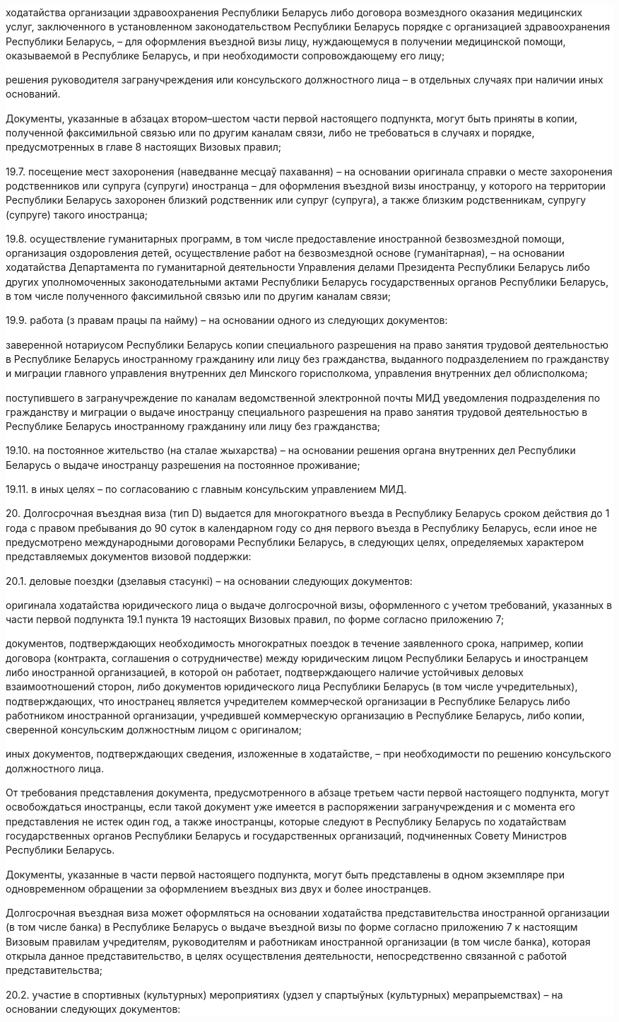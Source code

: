<p>ходатайства организации здравоохранения Республики Беларусь либо договора возмездного оказания медицинских услуг, заключенного в установленном законодательством Республики Беларусь порядке с организацией здравоохранения Республики Беларусь, – для оформления въездной визы лицу, нуждающемуся в получении медицинской помощи, оказываемой в Республике Беларусь, и при необходимости сопровождающему его лицу;</p>
<p>решения руководителя загранучреждения или консульского должностного лица – в отдельных случаях при наличии иных оснований.</p>
<p>Документы, указанные в абзацах втором–шестом части первой настоящего подпункта, могут быть приняты в копии, полученной факсимильной связью или по другим каналам связи, либо не требоваться в случаях и порядке, предусмотренных в главе 8 настоящих Визовых правил;</p>
<p>19.7. посещение мест захоронения (наведванне месцаў пахавання) – на основании оригинала справки о месте захоронения родственников или супруга (супруги) иностранца – для оформления въездной визы иностранцу, у которого на территории Республики Беларусь захоронен близкий родственник или супруг (супруга), а также близким родственникам, супругу (супруге) такого иностранца;</p>
<p>19.8. осуществление гуманитарных программ, в том числе предоставление иностранной безвозмездной помощи, организация оздоровления детей, осуществление работ на безвозмездной основе (гуманітарная), – на основании ходатайства Департамента по гуманитарной деятельности Управления делами Президента Республики Беларусь либо других уполномоченных законодательными актами Республики Беларусь государственных органов Республики Беларусь, в том числе полученного факсимильной связью или по другим каналам связи;</p>
<p>19.9. работа (з правам працы па найму) – на основании одного из следующих документов:</p>
<p>заверенной нотариусом Республики Беларусь копии специального разрешения на право занятия трудовой деятельностью в Республике Беларусь иностранному гражданину или лицу без гражданства, выданного подразделением по гражданству и миграции главного управления внутренних дел Минского горисполкома, управления внутренних дел облисполкома;</p>
<p>поступившего в загранучреждение по каналам ведомственной электронной почты МИД уведомления подразделения по гражданству и миграции о выдаче иностранцу специального разрешения на право занятия трудовой деятельностью в Республике Беларусь иностранному гражданину или лицу без гражданства;</p>
<p>19.10. на постоянное жительство (на сталае жыхарства) – на основании решения органа внутренних дел Республики Беларусь о выдаче иностранцу разрешения на постоянное проживание;</p>
<p>19.11. в иных целях – по согласованию с главным консульским управлением МИД.</p>
<p>20. Долгосрочная въездная виза (тип D) выдается для многократного въезда в Республику Беларусь сроком действия до 1 года с правом пребывания до 90 суток в календарном году со дня первого въезда в Республику Беларусь, если иное не предусмотрено международными договорами Республики Беларусь, в следующих целях, определяемых характером представляемых документов визовой поддержки:</p>
<p>20.1. деловые поездки (дзелавыя стасункі) – на основании следующих документов:</p>
<p>оригинала ходатайства юридического лица о выдаче долгосрочной визы, оформленного с учетом требований, указанных в части первой подпункта 19.1 пункта 19 настоящих Визовых правил, по форме согласно приложению 7;</p>
<p>документов, подтверждающих необходимость многократных поездок в течение заявленного срока, например, копии договора (контракта, соглашения о сотрудничестве) между юридическим лицом Республики Беларусь и иностранцем либо иностранной организацией, в которой он работает, подтверждающего наличие устойчивых деловых взаимоотношений сторон, либо документов юридического лица Республики Беларусь (в том числе учредительных), подтверждающих, что иностранец является учредителем коммерческой организации в Республике Беларусь либо работником иностранной организации, учредившей коммерческую организацию в Республике Беларусь, либо копии, сверенной консульским должностным лицом с оригиналом;</p>
<p>иных документов, подтверждающих сведения, изложенные в ходатайстве, – при необходимости по решению консульского должностного лица.</p>
<p>От требования представления документа, предусмотренного в абзаце третьем части первой настоящего подпункта, могут освобождаться иностранцы, если такой документ уже имеется в распоряжении загранучреждения и с момента его представления не истек один год, а также иностранцы, которые следуют в Республику Беларусь по ходатайствам государственных органов Республики Беларусь и государственных организаций, подчиненных Совету Министров Республики Беларусь.</p>
<p>Документы, указанные в части первой настоящего подпункта, могут быть представлены в одном экземпляре при одновременном обращении за оформлением въездных виз двух и более иностранцев.</p>
<p>Долгосрочная въездная виза может оформляться на основании ходатайства представительства иностранной организации (в том числе банка) в Республике Беларусь о выдаче въездной визы по форме согласно приложению 7 к настоящим Визовым правилам учредителям, руководителям и работникам иностранной организации (в том числе банка), которая открыла данное представительство, в целях осуществления деятельности, непосредственно связанной с работой представительства;</p>
<p>20.2. участие в спортивных (культурных) мероприятиях (удзел у спартыўных (культурных) мерапрыемствах) – на основании следующих документов:</p>
